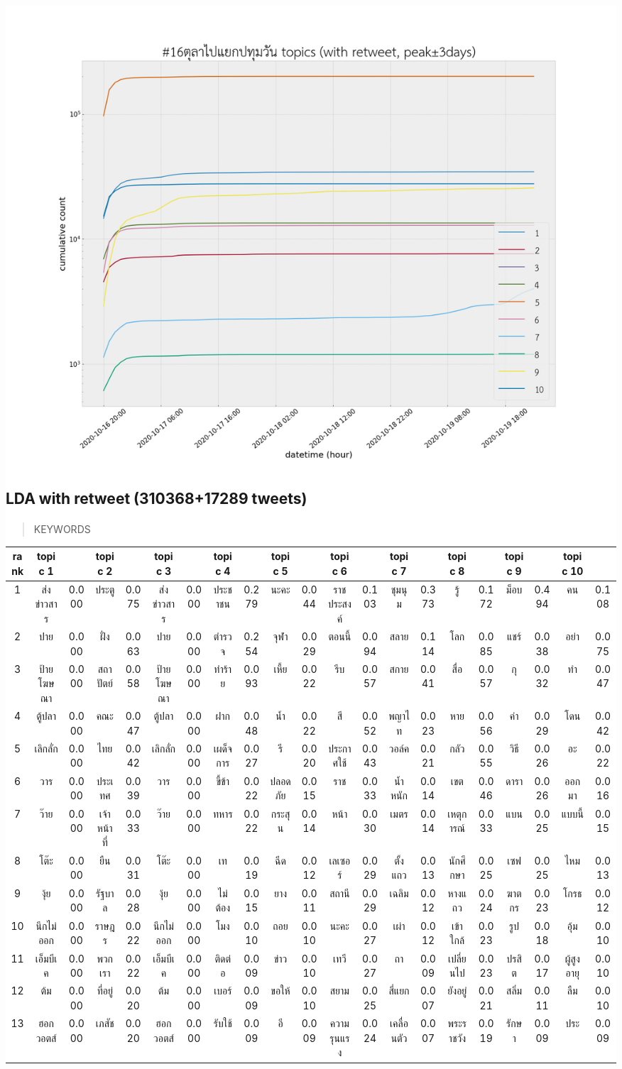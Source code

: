 ![topic](https://raw.githubusercontent.com/nozomiyamada/twitter_analysis/main/graphs/event/16ตุลาไปแยกปทุมวัน_topic2.png)

## LDA with retweet (310368+17289 tweets)

> KEYWORDS

|rank|topic 1||topic 2||topic 3||topic 4||topic 5||topic 6||topic 7||topic 8||topic 9||topic 10||
|:-:|:-:|:-:|:-:|:-:|:-:|:-:|:-:|:-:|:-:|:-:|:-:|:-:|:-:|:-:|:-:|:-:|:-:|:-:|:-:|:-:|
|1|ส่งข่าวสาร|0.000|ประตู|0.075|ส่งข่าวสาร|0.000|ประชาชน|0.279|นะคะ|0.044|ราชประสงค์|0.103|ชุมนุม|0.373|รู้|0.172|ม็อบ|0.494|คน|0.108|
|2|ปาย|0.000|ฝั่ง|0.063|ปาย|0.000|ตำรวจ|0.254|จุฬา|0.029|ตอนนี้|0.094|สลาย|0.114|โลก|0.085|แชร์|0.038|อย่า|0.075|
|3|ป้ายโฆษณา|0.000|สถาปัตย์|0.058|ป้ายโฆษณา|0.000|ทำร้าย|0.093|เหี้ย|0.022|รีบ|0.057|สกาย|0.041|สื่อ|0.057|กุ|0.032|ทำ|0.047|
|4|ตู้ปลา|0.000|คณะ|0.047|ตู้ปลา|0.000|ฝาก|0.048|น้ำ|0.022|สี|0.052|พญาไท|0.023|หาย|0.056|ค่า|0.029|โดน|0.042|
|5|เลิกลั่ก|0.000|ไทย|0.042|เลิกลั่ก|0.000|เผด็จการ|0.027|รี|0.020|ประกาศใช้|0.043|วอล์ค|0.021|กลัว|0.055|วิธี|0.026|อะ|0.022|
|6|วาร|0.000|ประเทศ|0.039|วาร|0.000|ขี้ข้า|0.022|ปลอดภัย|0.015|ราช|0.033|น้ำหนัก|0.014|เขต|0.046|ดารา|0.026|ออกมา|0.016|
|7|ว๊าย|0.000|เจ้าหน้าที่|0.033|ว๊าย|0.000|ทหาร|0.022|กระสุน|0.014|หน้า|0.030|เมตร|0.014|เหตุการณ์|0.033|แบน|0.025|แบบนี้|0.015|
|8|โต๊ะ|0.000|ยืน|0.031|โต๊ะ|0.000|เท|0.019|ฉีด|0.012|เลเซอร์|0.029|ตั้งแถว|0.013|นักศึกษา|0.025|เซฟ|0.025|ไหม|0.013|
|9|งุ้ย|0.000|รัฐบาล|0.028|งุ้ย|0.000|ไม่ต้อง|0.015|ยาง|0.011|สถานี|0.029|เฉลิม|0.012|หางแถว|0.024|ฆาตกร|0.023|โกรธ|0.012|
|10|นึกไม่ออก|0.000|ราษฎร|0.022|นึกไม่ออก|0.000|โมง|0.010|ถอย|0.010|นะคะ|0.027|เผ่า|0.012|เข้าใกล้|0.023|รูป|0.018|อุ้ม|0.010|
|11|เอ็มบีเค|0.000|พวกเรา|0.022|เอ็มบีเค|0.000|ติดต่อ|0.009|ข่าว|0.010|เทวี|0.027|ถา|0.009|เปลี่ยนไป|0.023|ปรสิต|0.017|ผู้สูงอายุ|0.010|
|12|ต้ม|0.000|ที่อยู่|0.020|ต้ม|0.000|เบอร์|0.009|ขอให้|0.010|สยาม|0.025|สี่แยก|0.007|ยังอยู่|0.021|สลิ่ม|0.011|ลืม|0.010|
|13|ฮอกวอตส์|0.000|เภสัช|0.020|ฮอกวอตส์|0.000|รับใช้|0.009|อี|0.009|ความรุนแรง|0.024|เคลื่อนตัว|0.007|พระราชวัง|0.019|รักษา|0.009|ประ|0.009|